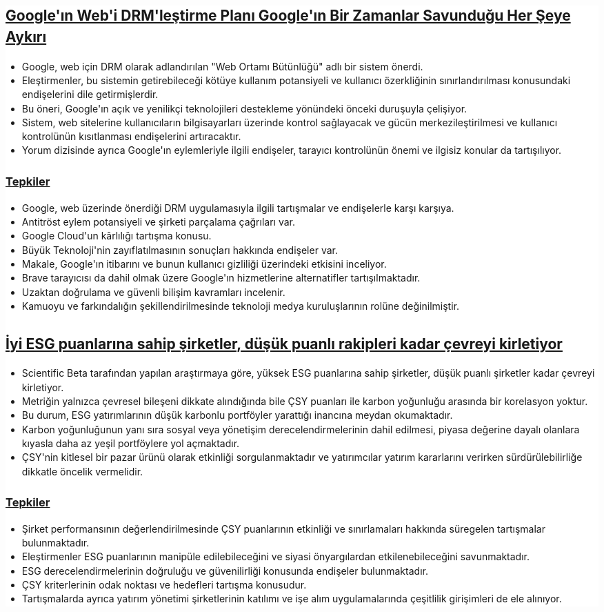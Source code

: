 ## [Google'ın Web'i DRM'leştirme Planı Google'ın Bir Zamanlar Savunduğu Her Şeye Aykırı](https://www.techdirt.com/2023/08/02/googles-plan-to-drm-the-web-goes-against-everything-google-once-stood-for/)

- Google, web için DRM olarak adlandırılan "Web Ortamı Bütünlüğü" adlı bir sistem önerdi.
- Eleştirmenler, bu sistemin getirebileceği kötüye kullanım potansiyeli ve kullanıcı özerkliğinin sınırlandırılması konusundaki endişelerini dile getirmişlerdir.
- Bu öneri, Google'ın açık ve yenilikçi teknolojileri destekleme yönündeki önceki duruşuyla çelişiyor.
- Sistem, web sitelerine kullanıcıların bilgisayarları üzerinde kontrol sağlayacak ve gücün merkezileştirilmesi ve kullanıcı kontrolünün kısıtlanması endişelerini artıracaktır.
- Yorum dizisinde ayrıca Google'ın eylemleriyle ilgili endişeler, tarayıcı kontrolünün önemi ve ilgisiz konular da tartışılıyor.

### [Tepkiler](https://news.ycombinator.com/item?id=36981953)

- Google, web üzerinde önerdiği DRM uygulamasıyla ilgili tartışmalar ve endişelerle karşı karşıya.
- Antitröst eylem potansiyeli ve şirketi parçalama çağrıları var.
- Google Cloud'un kârlılığı tartışma konusu.
- Büyük Teknoloji'nin zayıflatılmasının sonuçları hakkında endişeler var.
- Makale, Google'ın itibarını ve bunun kullanıcı gizliliği üzerindeki etkisini inceliyor.
- Brave tarayıcısı da dahil olmak üzere Google'ın hizmetlerine alternatifler tartışılmaktadır.
- Uzaktan doğrulama ve güvenli bilişim kavramları incelenir.
- Kamuoyu ve farkındalığın şekillendirilmesinde teknoloji medya kuruluşlarının rolüne değinilmiştir.

## [İyi ESG puanlarına sahip şirketler, düşük puanlı rakipleri kadar çevreyi kirletiyor](https://www.ft.com/content/b9582d62-cc6f-4b76-b0f9-5b37cf15dce4)

- Scientific Beta tarafından yapılan araştırmaya göre, yüksek ESG puanlarına sahip şirketler, düşük puanlı şirketler kadar çevreyi kirletiyor.
- Metriğin yalnızca çevresel bileşeni dikkate alındığında bile ÇSY puanları ile karbon yoğunluğu arasında bir korelasyon yoktur.
- Bu durum, ESG yatırımlarının düşük karbonlu portföyler yarattığı inancına meydan okumaktadır.
- Karbon yoğunluğunun yanı sıra sosyal veya yönetişim derecelendirmelerinin dahil edilmesi, piyasa değerine dayalı olanlara kıyasla daha az yeşil portföylere yol açmaktadır.
- ÇSY'nin kitlesel bir pazar ürünü olarak etkinliği sorgulanmaktadır ve yatırımcılar yatırım kararlarını verirken sürdürülebilirliğe dikkatle öncelik vermelidir.

### [Tepkiler](https://news.ycombinator.com/item?id=36973807)

- Şirket performansının değerlendirilmesinde ÇSY puanlarının etkinliği ve sınırlamaları hakkında süregelen tartışmalar bulunmaktadır.
- Eleştirmenler ESG puanlarının manipüle edilebileceğini ve siyasi önyargılardan etkilenebileceğini savunmaktadır.
- ESG derecelendirmelerinin doğruluğu ve güvenilirliği konusunda endişeler bulunmaktadır.
- ÇSY kriterlerinin odak noktası ve hedefleri tartışma konusudur.
- Tartışmalarda ayrıca yatırım yönetimi şirketlerinin katılımı ve işe alım uygulamalarında çeşitlilik girişimleri de ele alınıyor.
